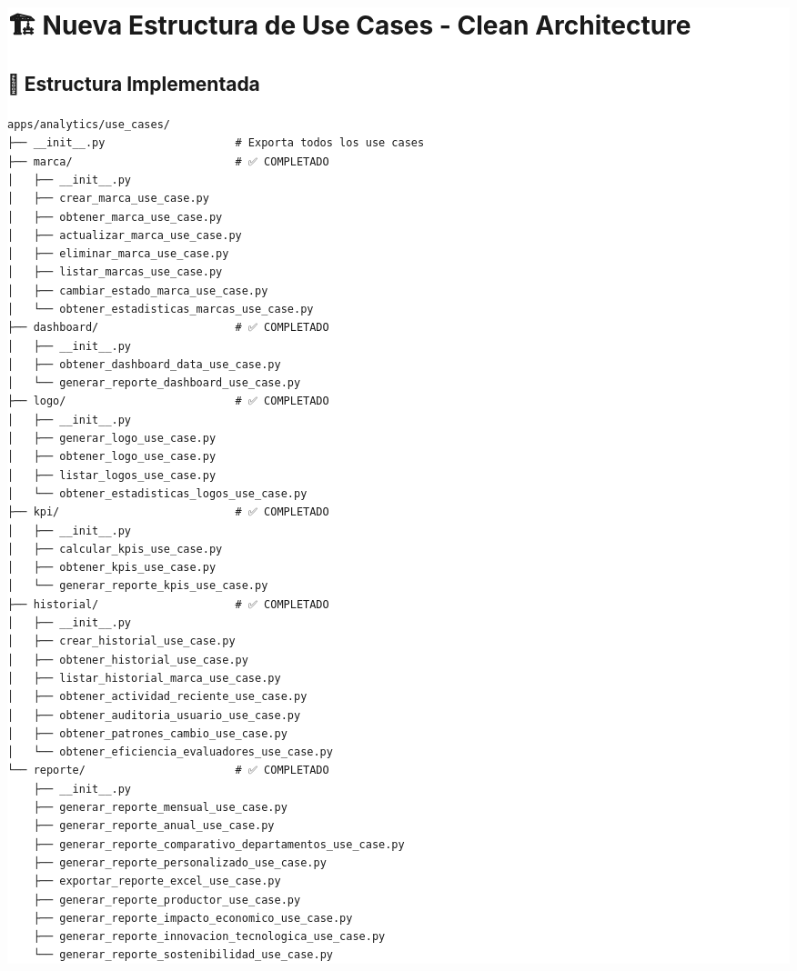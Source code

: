 # 🏗️ Nueva Estructura de Use Cases - Clean Architecture

## 📁 **Estructura Implementada**

```
apps/analytics/use_cases/
├── __init__.py                    # Exporta todos los use cases
├── marca/                         # ✅ COMPLETADO
│   ├── __init__.py
│   ├── crear_marca_use_case.py
│   ├── obtener_marca_use_case.py
│   ├── actualizar_marca_use_case.py
│   ├── eliminar_marca_use_case.py
│   ├── listar_marcas_use_case.py
│   ├── cambiar_estado_marca_use_case.py
│   └── obtener_estadisticas_marcas_use_case.py
├── dashboard/                     # ✅ COMPLETADO
│   ├── __init__.py
│   ├── obtener_dashboard_data_use_case.py
│   └── generar_reporte_dashboard_use_case.py
├── logo/                          # ✅ COMPLETADO
│   ├── __init__.py
│   ├── generar_logo_use_case.py
│   ├── obtener_logo_use_case.py
│   ├── listar_logos_use_case.py
│   └── obtener_estadisticas_logos_use_case.py
├── kpi/                           # ✅ COMPLETADO
│   ├── __init__.py
│   ├── calcular_kpis_use_case.py
│   ├── obtener_kpis_use_case.py
│   └── generar_reporte_kpis_use_case.py
├── historial/                     # ✅ COMPLETADO
│   ├── __init__.py
│   ├── crear_historial_use_case.py
│   ├── obtener_historial_use_case.py
│   ├── listar_historial_marca_use_case.py
│   ├── obtener_actividad_reciente_use_case.py
│   ├── obtener_auditoria_usuario_use_case.py
│   ├── obtener_patrones_cambio_use_case.py
│   └── obtener_eficiencia_evaluadores_use_case.py
└── reporte/                       # ✅ COMPLETADO
    ├── __init__.py
    ├── generar_reporte_mensual_use_case.py
    ├── generar_reporte_anual_use_case.py
    ├── generar_reporte_comparativo_departamentos_use_case.py
    ├── generar_reporte_personalizado_use_case.py
    ├── exportar_reporte_excel_use_case.py
    ├── generar_reporte_productor_use_case.py
    ├── generar_reporte_impacto_economico_use_case.py
    ├── generar_reporte_innovacion_tecnologica_use_case.py
    └── generar_reporte_sostenibilidad_use_case.py
```
